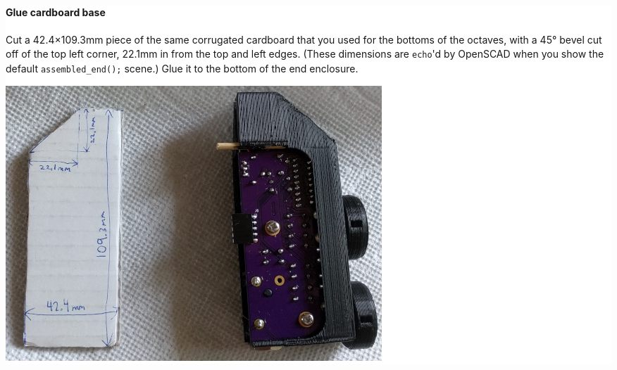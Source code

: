 #### Glue cardboard base

Cut a 42.4×109.3mm piece of the same corrugated cardboard that you used for the bottoms of the octaves, with a 45° bevel cut off of the top left corner, 22.1mm in from the top and left edges. (These dimensions are `echo`'d by OpenSCAD when you show the default `assembled_end();` scene.) Glue it to the bottom of the end enclosure.

![cardboard cut](images/end_cardboard_cut.jpg)
